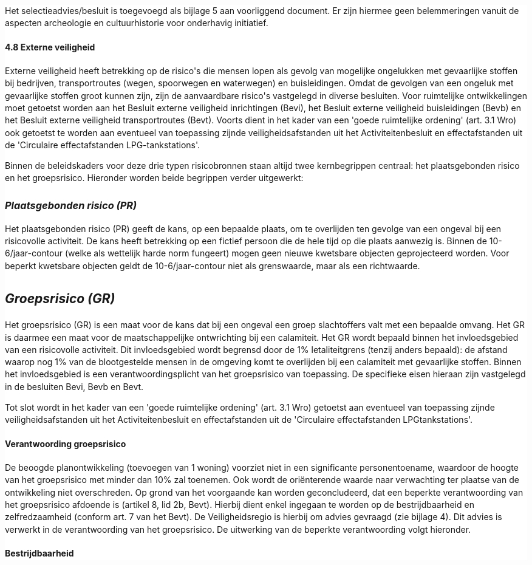 Het selectieadvies/besluit is toegevoegd als bijlage 5 aan voorliggend document. Er zijn hiermee geen belemmeringen vanuit de aspecten archeologie en cultuurhistorie voor onderhavig initiatief.

#### **4.8 Externe veiligheid**

Externe veiligheid heeft betrekking op de risico's die mensen lopen als gevolg van mogelijke ongelukken met gevaarlijke stoffen bij bedrijven, transportroutes (wegen, spoorwegen en waterwegen) en buisleidingen. Omdat de gevolgen van een ongeluk met gevaarlijke stoffen groot kunnen zijn, zijn de aanvaardbare risico's vastgelegd in diverse besluiten. Voor ruimtelijke ontwikkelingen moet getoetst worden aan het Besluit externe veiligheid inrichtingen (Bevi), het Besluit externe veiligheid buisleidingen (Bevb) en het Besluit externe veiligheid transportroutes (Bevt). Voorts dient in het kader van een 'goede ruimtelijke ordening' (art. 3.1 Wro) ook getoetst te worden aan eventueel van toepassing zijnde veiligheidsafstanden uit het Activiteitenbesluit en effectafstanden uit de 'Circulaire effectafstanden LPG-tankstations'.

Binnen de beleidskaders voor deze drie typen risicobronnen staan altijd twee kernbegrippen centraal: het plaatsgebonden risico en het groepsrisico. Hieronder worden beide begrippen verder uitgewerkt:

### *Plaatsgebonden risico (PR)*

Het plaatsgebonden risico (PR) geeft de kans, op een bepaalde plaats, om te overlijden ten gevolge van een ongeval bij een risicovolle activiteit. De kans heeft betrekking op een fictief persoon die de hele tijd op die plaats aanwezig is. Binnen de 10-6/jaar-contour (welke als wettelijk harde norm fungeert) mogen geen nieuwe kwetsbare objecten geprojecteerd worden. Voor beperkt kwetsbare objecten geldt de 10-6/jaar-contour niet als grenswaarde, maar als een richtwaarde.

## *Groepsrisico (GR)*

Het groepsrisico (GR) is een maat voor de kans dat bij een ongeval een groep slachtoffers valt met een bepaalde omvang. Het GR is daarmee een maat voor de maatschappelijke ontwrichting bij een calamiteit. Het GR wordt bepaald binnen het invloedsgebied van een risicovolle activiteit. Dit invloedsgebied wordt begrensd door de 1% letaliteitgrens (tenzij anders bepaald): de afstand waarop nog 1% van de blootgestelde mensen in de omgeving komt te overlijden bij een calamiteit met gevaarlijke stoffen. Binnen het invloedsgebied is een verantwoordingsplicht van het groepsrisico van toepassing. De specifieke eisen hieraan zijn vastgelegd in de besluiten Bevi, Bevb en Bevt.

Tot slot wordt in het kader van een 'goede ruimtelijke ordening' (art. 3.1 Wro) getoetst aan eventueel van toepassing zijnde veiligheidsafstanden uit het Activiteitenbesluit en effectafstanden uit de 'Circulaire effectafstanden LPGtankstations'.

#### **Verantwoording groepsrisico**

De beoogde planontwikkeling (toevoegen van 1 woning) voorziet niet in een significante personentoename, waardoor de hoogte van het groepsrisico met minder dan 10% zal toenemen. Ook wordt de oriënterende waarde naar verwachting ter plaatse van de ontwikkeling niet overschreden. Op grond van het voorgaande kan worden geconcludeerd, dat een beperkte verantwoording van het groepsrisico afdoende is (artikel 8, lid 2b, Bevt). Hierbij dient enkel ingegaan te worden op de bestrijdbaarheid en zelfredzaamheid (conform art. 7 van het Bevt). De Veiligheidsregio is hierbij om advies gevraagd (zie bijlage 4). Dit advies is verwerkt in de verantwoording van het groepsrisico. De uitwerking van de beperkte verantwoording volgt hieronder.

#### Bestrijdbaarheid
